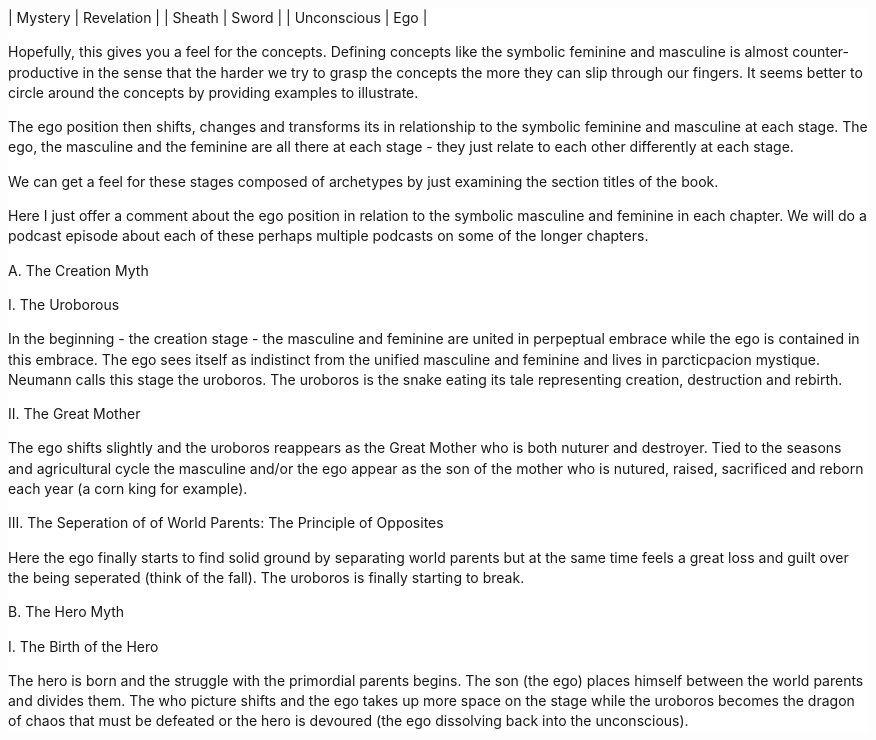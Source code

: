 | Mystery       | Revelation   |
| Sheath        | Sword        | 
| Unconscious   | Ego          |

Hopefully, this gives you a feel for the concepts.  Defining concepts like
the symbolic feminine and masculine is almost counter-productive in the
sense that the harder we try to grasp the concepts the more they can slip
through our fingers. It seems better to circle around the concepts by
providing examples to illustrate.  

The ego position then shifts, changes and transforms its in relationship
to the symbolic feminine and masculine at each stage. The ego, the
masculine and the feminine are all there at each stage - they just relate
to each other differently at each stage.

We can get a feel for these stages composed of archetypes by just examining the
section titles of the book. 

Here I just offer a comment about the ego position in relation to the
symbolic masculine and feminine in each chapter. We will do a podcast
episode about each of these perhaps multiple podcasts on some of the
longer chapters.


A. The Creation Myth 

I. The Uroborous

  In the beginning - the creation stage - the masculine and feminine 
  are united in perpeptual embrace while the ego is contained in this 
  embrace. The ego sees itself as indistinct from the unified
  masculine and feminine and lives in parcticpacion mystique. 
  Neumann calls this stage the uroboros. The uroboros is the snake
  eating its tale representing creation, destruction and rebirth. 

II. The Great Mother

  The ego shifts slightly and the uroboros reappears as the Great
  Mother who is both nuturer and destroyer. Tied to the seasons
  and agricultural cycle the masculine and/or the ego appear 
  as the son of the mother who is nutured, raised, sacrificed 
  and reborn each year (a corn king for example). 

III. The Seperation of of World Parents: The Principle of Opposites
  
  Here the ego finally starts to find solid ground by separating
  world parents but at the same time feels a great loss and guilt
  over the being seperated (think of the fall). The uroboros is
  finally starting to break.

B. The Hero Myth

I. The Birth of the Hero
  
  The hero is born and the struggle with the primordial parents
  begins. The son (the ego) places himself between the world
  parents and divides them. The who picture shifts and the ego
  takes up more space on the stage while the uroboros becomes
  the dragon of chaos that must be defeated or the hero is 
  devoured (the ego dissolving back into the unconscious).

